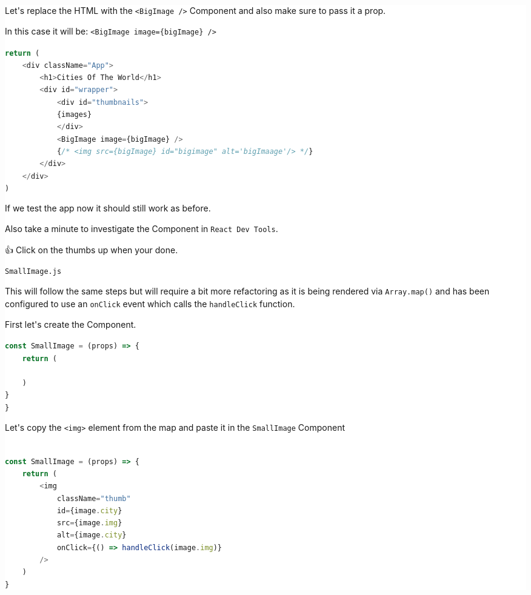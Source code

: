 Let's replace the HTML with the `<BigImage />` Component and also make sure to pass it a prop. 

In this case it will be: `<BigImage image={bigImage} />`

```js
return (
    <div className="App">
        <h1>Cities Of The World</h1>
        <div id="wrapper">
            <div id="thumbnails">
            {images}
            </div>
            <BigImage image={bigImage} />
            {/* <img src={bigImage} id="bigimage" alt='bigImaage'/> */}
        </div>
    </div>
)
```

If we test the app now it should still work as before.  

Also take a minute to investigate the Component in `React Dev Tools`.

:thumbsup: Click on the thumbs up when your done.


`SmallImage.js`

This will follow the same steps but will require a bit more refactoring as it is being rendered via `Array.map()` and has been configured to use an `onClick` event which calls the `handleClick` function. 

First let's create the Component.

```js
const SmallImage = (props) => {
    return (
        
    )
}
}
```

Let's copy the `<img>` element from the map and paste it in the `SmallImage` Component

```js

const SmallImage = (props) => {
    return (
        <img
            className="thumb"
            id={image.city}
            src={image.img}
            alt={image.city}
            onClick={() => handleClick(image.img)}
        />
    )
}
```
